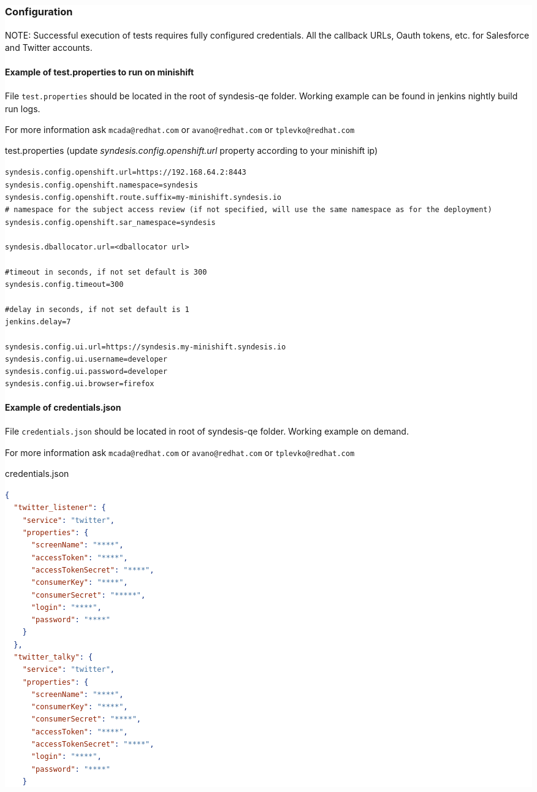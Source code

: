 ### Configuration
NOTE: Successful execution of tests requires fully configured credentials.
All the callback URLs, Oauth tokens, etc. for Salesforce and Twitter accounts.

#### Example of test.properties to run on minishift
File `test.properties` should be located in the root of syndesis-qe folder.
Working example can be found in jenkins nightly build run logs.

For more information ask `mcada@redhat.com` or `avano@redhat.com` or `tplevko@redhat.com`

test.properties (update *syndesis.config.openshift.url* property according to your minishift ip)
```
syndesis.config.openshift.url=https://192.168.64.2:8443
syndesis.config.openshift.namespace=syndesis
syndesis.config.openshift.route.suffix=my-minishift.syndesis.io
# namespace for the subject access review (if not specified, will use the same namespace as for the deployment)
syndesis.config.openshift.sar_namespace=syndesis

syndesis.dballocator.url=<dballocator url> 

#timeout in seconds, if not set default is 300
syndesis.config.timeout=300

#delay in seconds, if not set default is 1
jenkins.delay=7

syndesis.config.ui.url=https://syndesis.my-minishift.syndesis.io
syndesis.config.ui.username=developer
syndesis.config.ui.password=developer
syndesis.config.ui.browser=firefox
```

#### Example of credentials.json
File `credentials.json` should be located in root of syndesis-qe folder.
Working example on demand.

For more information ask `mcada@redhat.com` or `avano@redhat.com` or `tplevko@redhat.com`

credentials.json
```json
{
  "twitter_listener": {
    "service": "twitter",
    "properties": {
      "screenName": "****",
      "accessToken": "****",
      "accessTokenSecret": "****",
      "consumerKey": "****",
      "consumerSecret": "*****",
      "login": "****",
      "password": "****"
    }
  },
  "twitter_talky": {
    "service": "twitter",
    "properties": {
      "screenName": "****",
      "consumerKey": "****",
      "consumerSecret": "****",
      "accessToken": "****",
      "accessTokenSecret": "****",
      "login": "****",
      "password": "****"
    }
```